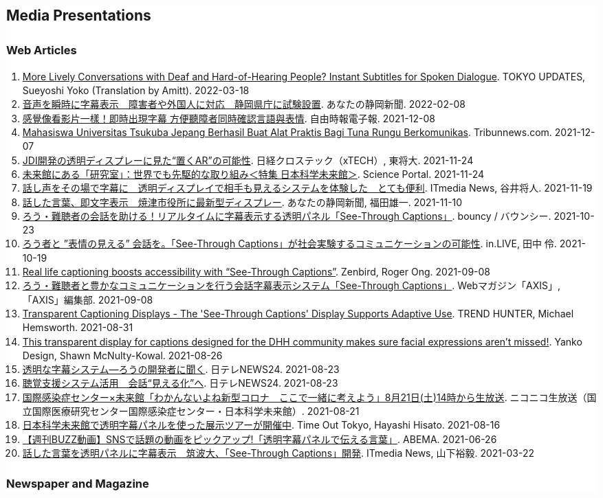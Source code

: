 ## Media Presentations

### Web Articles

1. [More Lively Conversations with Deaf and Hard-of-Hearing People? Instant Subtitles for Spoken Dialogue](https://www.tokyoupdates.metro.tokyo.lg.jp/en/post-595/). TOKYO UPDATES, Sueyoshi Yoko (Translation by Amitt). 2022-03-18
2. [音声を瞬時に字幕表示　障害者や外国人に対応　静岡県庁に試験設置](https://www.at-s.com/news/article/shizuoka/1023524.html). あなたの静岡新聞. 2022-02-08
3. [感覺像看影片一樣！即時出現字幕 方便聽障者同時確認言語與表情](https://news.ltn.com.tw/news/life/breakingnews/3761570). 自由時報電子報. 2021-12-08
4. [Mahasiswa Universitas Tsukuba Jepang Berhasil Buat Alat Praktis Bagi Tuna Rungu Berkomunikas](https://www.tribunnews.com/internasional/2021/12/07/mahasiswa-universitas-tsukuba-jepang-berhasil-buat-alat-praktis-bagi-tuna-rungu-berkomunikasi). Tribunnews.com. 2021-12-07
5. [JDI開発の透明ディスプレーに見た“置くAR”の可能性](https://xtech.nikkei.com/atcl/nxt/column/18/00138/112200923/). 日経クロステック（xTECH）, 東将大. 2021-11-24
6. [未来館にある「研究室」：世界でも先駆的な取り組み＜特集 日本科学未来館＞](https://scienceportal.jst.go.jp/gateway/sciencewindow/20211124_w01/). Science Portal. 2021-11-24
7. [話し声をその場で字幕に　透明ディスプレイで相手も見えるシステムを体験した　とても便利](https://www.itmedia.co.jp/news/articles/2111/19/news114.html). ITmedia News, 谷井将人. 2021-11-19
8. [話した言葉、即文字表示　焼津市役所に最新型ディスプレー](https://www.at-s.com/news/article/shizuoka/984323.html). あなたの静岡新聞, 福田雄一. 2021-11-10
9. [ろう・難聴者の会話を助ける！リアルタイムに字幕表示する透明パネル「See-Through Captions」](https://moov.ooo/article/6139b8fa3f41be0984188810). bouncy / バウンシー. 2021-10-23
10. [ろう者と ”表情の見える” 会話を。「See-Through Captions」が社会実験するコミュニケーションの可能性](https://www.asteria.com/jp/inlive/lifestyle/4924/). in.LIVE, 田中 伶. 2021-10-19
11. [Real life captioning boosts accessibility with “See-Through Captions”](https://zenbird.media/real-life-captioning-boosts-accessibility-with-see-through-captions/). Zenbird, Roger Ong. 2021-09-08
12. [ろう・難聴者と豊かなコミュニケーションを行う会話字幕表示システム「See-Through Captions」](https://www.axismag.jp/posts/2021/09/403165.html). Webマガジン「AXIS」, 「AXIS」編集部. 2021-09-08
13. [Transparent Captioning Displays - The 'See-Through Captions' Display Supports Adaptive Use](https://www.trendhunter.com/trends/seethrough-captions). TREND HUNTER, Michael Hemsworth. 2021-08-31
14. [This transparent display for captions designed for the DHH community makes sure facial expressions aren’t missed!](https://www.yankodesign.com/2021/08/26/this-transparent-display-for-captions-designed-for-the-dhh-community-makes-sure-facial-expressions-arent-missed/). Yanko Design, Shawn McNulty-Kowal. 2021-08-26
15. [透明な字幕システム―ろうの開発者に聞く](https://www.news24.jp/articles/2021/08/24/07928555.html). 日テレNEWS24. 2021-08-23
16. [聴覚支援システム活用　会話“見える化”へ](https://www.news24.jp/articles/2021/08/23/07928066.html). 日テレNEWS24. 2021-08-23
17. [国際感染症センター×未来館「わかんないよね新型コロナ　ここで一緒に考えよう」8月21日(土)14時から生放送](https://live.nicovideo.jp/watch/lv333187269). ニコニコ生放送（国立国際医療研究センター国際感染症センター・日本科学未来館）. 2021-08-21
18. [日本科学未来館で透明字幕パネルを使った展示ツアーが開催中](https://www.timeout.jp/tokyo/ja/news/miraikan-xdiversity-see-through-captions-081621). Time Out Tokyo, Hayashi Hisato. 2021-08-16
19. [【週刊BUZZ動画】SNSで話題の動画をピックアップ!「透明字幕パネルで伝える言葉」](https://abema.tv/video/episode/89-106_s1_p354). ABEMA. 2021-06-26
20. [話した言葉を透明パネルに字幕表示　筑波大、「See-Through Captions」開発](https://www.itmedia.co.jp/news/articles/2103/22/news014.html). ITmedia News, 山下裕毅. 2021-03-22

### Newspaper and Magazine
